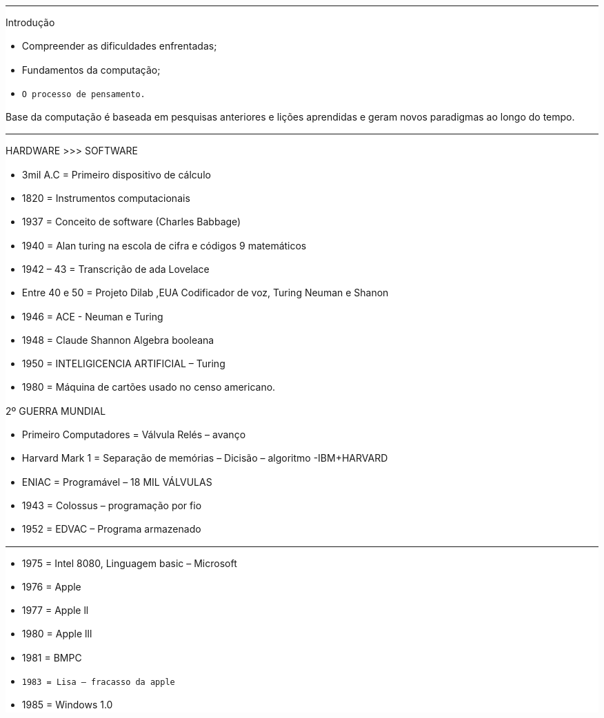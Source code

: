 -----------

Introdução

* Compreender as dificuldades enfrentadas;

- Fundamentos da computação;

-     O processo de pensamento.

Base da computação é baseada em pesquisas anteriores e lições aprendidas e geram novos paradigmas ao longo do tempo.

-----------

HARDWARE >>> SOFTWARE

- 3mil A.C = Primeiro dispositivo de cálculo

- 1820 = Instrumentos computacionais

- 1937 = Conceito de software (Charles Babbage)

- 1940 = Alan turing na escola de cifra e códigos 9 matemáticos 

- 1942 – 43 = Transcrição de ada Lovelace

- Entre 40 e 50 = Projeto Dilab ,EUA Codificador de voz, Turing Neuman e Shanon

- 1946 = ACE - Neuman e Turing

- 1948 = Claude Shannon Algebra booleana 

- 1950 = INTELIGICENCIA ARTIFICIAL – Turing

- 1980 = Máquina de cartões usado no censo americano. 

2º GUERRA MUNDIAL

- Primeiro Computadores = Válvula Relés – avanço

- Harvard Mark 1 = Separação de memórias – Dicisão – algoritmo -IBM+HARVARD

- ENIAC = Programável – 18 MIL VÁLVULAS

- 1943 = Colossus – programação por fio 

- 1952 = EDVAC – Programa armazenado

---------

- 1975 = Intel 8080, Linguagem basic – Microsoft 

- 1976 = Apple 

- 1977 = Apple ll 

- 1980 = Apple lll

- 1981 = BMPC

-     1983 = Lisa – fracasso da apple

- 1985 = Windows 1.0
